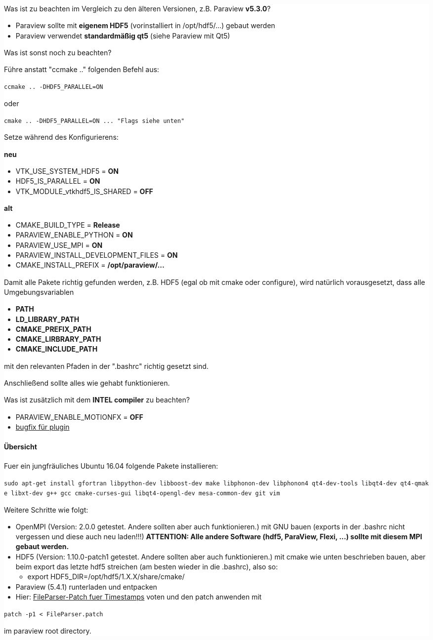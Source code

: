 Was ist zu beachten im Vergleich zu den älteren Versionen, z.B. Paraview **v5.3.0**?
* Paraview sollte mit **eigenem HDF5** (vorinstalliert in /opt/hdf5/...) gebaut werden
* Paraview verwendet **standardmäßig qt5** (siehe Paraview mit Qt5)

Was ist sonst noch zu beachten?

Führe anstatt "ccmake .." folgenden Befehl aus: 
```
ccmake .. -DHDF5_PARALLEL=ON
```
oder
```
cmake .. -DHDF5_PARALLEL=ON ... "Flags siehe unten"
```

Setze während des Konfigurierens:

**neu**
* VTK_USE_SYSTEM_HDF5 = **ON**
* HDF5_IS_PARALLEL = **ON**
* VTK_MODULE_vtkhdf5_IS_SHARED = **OFF**

**alt**
- CMAKE_BUILD_TYPE = **Release** 
- PARAVIEW_ENABLE_PYTHON = **ON** 
- PARAVIEW_USE_MPI = **ON** 
- PARAVIEW_INSTALL_DEVELOPMENT_FILES = **ON** 
- CMAKE_INSTALL_PREFIX = **/opt/paraview/...**

Damit alle Pakete richtig gefunden werden, z.B. HDF5 (egal ob mit cmake oder configure), wird natürlich vorausgesetzt, dass alle Umgebungsvariablen

* **PATH**
* **LD_LIBRARY_PATH**
* **CMAKE_PREFIX_PATH**
* **CMAKE_LIRBRARY_PATH**
* **CMAKE_INCLUDE_PATH**

mit den relevanten Pfaden in der ".bashrc" richtig gesetzt sind.

Anschließend sollte alles wie gehabt funktionieren.

Was ist zusätzlich mit dem **INTEL compiler** zu beachten?
 
*  PARAVIEW_ENABLE_MOTIONFX = **OFF**
*  [bugfix für plugin](https://gitlabext.iag.uni-stuttgart.de/fleximultiphase/Codes/fleximultiphase/merge_requests/141)

#### Übersicht
Fuer ein jungfräuliches Ubuntu 16.04 folgende Pakete installieren:
```
sudo apt-get install gfortran libpython-dev libboost-dev make libphonon-dev libphonon4 qt4-dev-tools libqt4-dev qt4-qmake libxt-dev g++ gcc cmake-curses-gui libqt4-opengl-dev mesa-common-dev git vim
```

Weitere Schritte wie folgt:
* OpenMPI (Version: 2.0.0 getestet. Andere sollten aber auch funktionieren.) mit GNU bauen (exports in der .bashrc nicht vergessen und diese auch neu laden!!!) **ATTENTION: Alle andere Software (hdf5, ParaView, Flexi, ...) sollte mit diesem MPI gebaut werden.**
* HDF5 (Version: 1.10.0-patch1 getestet. Andere sollten aber auch funktionieren.) mit cmake wie unten beschrieben bauen, aber beim export das letzte hdf5 streichen (am besten wieder in die .bashrc), also so:
   * export HDF5_DIR=/opt/hdf5/1.X.X/share/cmake/
* Paraview (5.4.1) runterladen und entpacken
* Hier: [FileParser-Patch fuer Timestamps](https://paraview.uservoice.com/forums/11350-general/suggestions/12591231-expand-the-name-patterns-for-temporal-file-series) voten und den patch anwenden mit
```
patch -p1 < FileParser.patch 
```
im paraview root directory. 